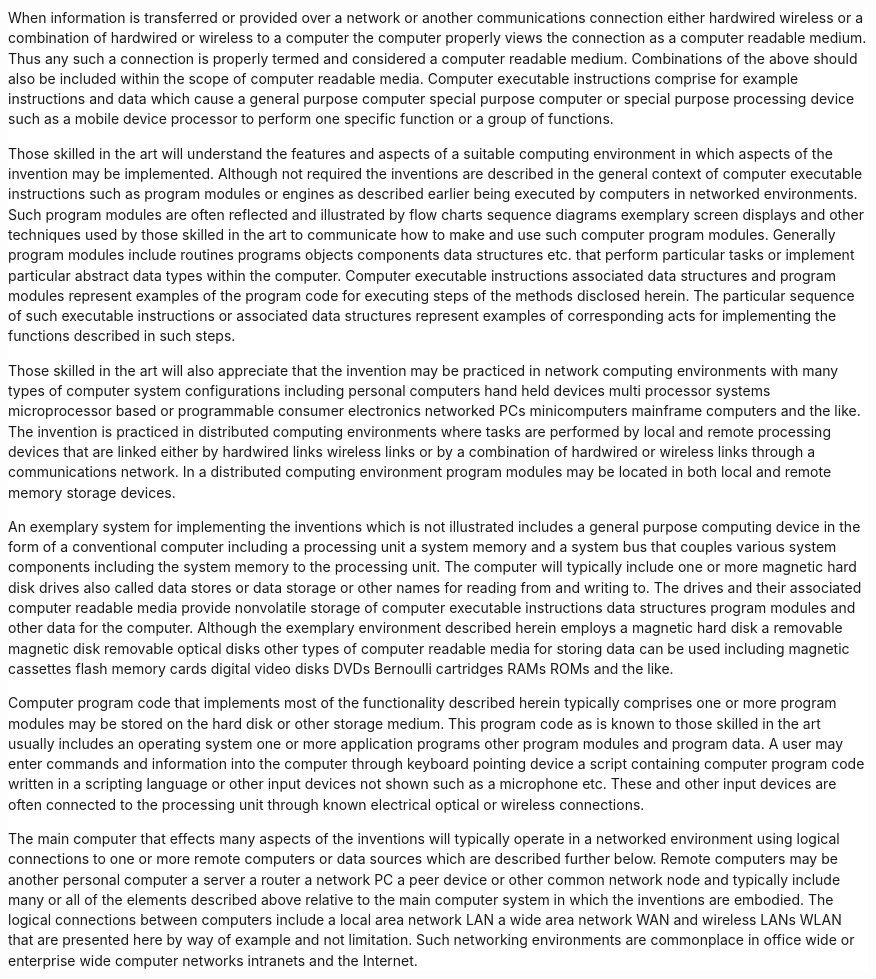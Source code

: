 When information is transferred or provided over a network or another communications connection either hardwired wireless or a combination of hardwired or wireless to a computer the computer properly views the connection as a computer readable medium. Thus any such a connection is properly termed and considered a computer readable medium. Combinations of the above should also be included within the scope of computer readable media. Computer executable instructions comprise for example instructions and data which cause a general purpose computer special purpose computer or special purpose processing device such as a mobile device processor to perform one specific function or a group of functions.

Those skilled in the art will understand the features and aspects of a suitable computing environment in which aspects of the invention may be implemented. Although not required the inventions are described in the general context of computer executable instructions such as program modules or engines as described earlier being executed by computers in networked environments. Such program modules are often reflected and illustrated by flow charts sequence diagrams exemplary screen displays and other techniques used by those skilled in the art to communicate how to make and use such computer program modules. Generally program modules include routines programs objects components data structures etc. that perform particular tasks or implement particular abstract data types within the computer. Computer executable instructions associated data structures and program modules represent examples of the program code for executing steps of the methods disclosed herein. The particular sequence of such executable instructions or associated data structures represent examples of corresponding acts for implementing the functions described in such steps.

Those skilled in the art will also appreciate that the invention may be practiced in network computing environments with many types of computer system configurations including personal computers hand held devices multi processor systems microprocessor based or programmable consumer electronics networked PCs minicomputers mainframe computers and the like. The invention is practiced in distributed computing environments where tasks are performed by local and remote processing devices that are linked either by hardwired links wireless links or by a combination of hardwired or wireless links through a communications network. In a distributed computing environment program modules may be located in both local and remote memory storage devices.

An exemplary system for implementing the inventions which is not illustrated includes a general purpose computing device in the form of a conventional computer including a processing unit a system memory and a system bus that couples various system components including the system memory to the processing unit. The computer will typically include one or more magnetic hard disk drives also called data stores or data storage or other names for reading from and writing to. The drives and their associated computer readable media provide nonvolatile storage of computer executable instructions data structures program modules and other data for the computer. Although the exemplary environment described herein employs a magnetic hard disk a removable magnetic disk removable optical disks other types of computer readable media for storing data can be used including magnetic cassettes flash memory cards digital video disks DVDs Bernoulli cartridges RAMs ROMs and the like.

Computer program code that implements most of the functionality described herein typically comprises one or more program modules may be stored on the hard disk or other storage medium. This program code as is known to those skilled in the art usually includes an operating system one or more application programs other program modules and program data. A user may enter commands and information into the computer through keyboard pointing device a script containing computer program code written in a scripting language or other input devices not shown such as a microphone etc. These and other input devices are often connected to the processing unit through known electrical optical or wireless connections.

The main computer that effects many aspects of the inventions will typically operate in a networked environment using logical connections to one or more remote computers or data sources which are described further below. Remote computers may be another personal computer a server a router a network PC a peer device or other common network node and typically include many or all of the elements described above relative to the main computer system in which the inventions are embodied. The logical connections between computers include a local area network LAN a wide area network WAN and wireless LANs WLAN that are presented here by way of example and not limitation. Such networking environments are commonplace in office wide or enterprise wide computer networks intranets and the Internet.
